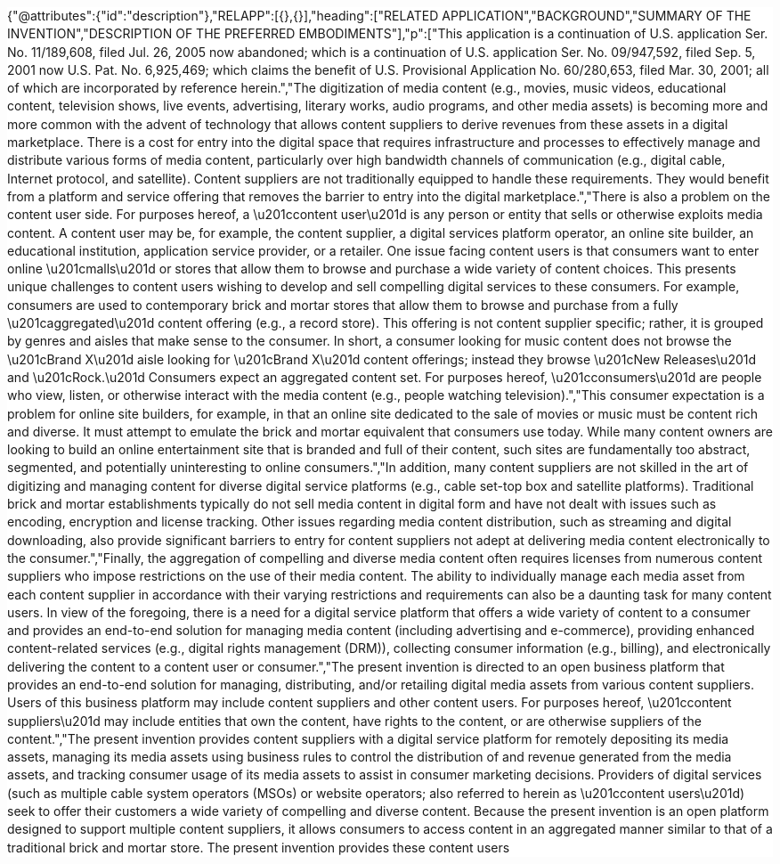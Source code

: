 {"@attributes":{"id":"description"},"RELAPP":[{},{}],"heading":["RELATED APPLICATION","BACKGROUND","SUMMARY OF THE INVENTION","DESCRIPTION OF THE PREFERRED EMBODIMENTS"],"p":["This application is a continuation of U.S. application Ser. No. 11\/189,608, filed Jul. 26, 2005 now abandoned; which is a continuation of U.S. application Ser. No. 09\/947,592, filed Sep. 5, 2001 now U.S. Pat. No. 6,925,469; which claims the benefit of U.S. Provisional Application No. 60\/280,653, filed Mar. 30, 2001; all of which are incorporated by reference herein.","The digitization of media content (e.g., movies, music videos, educational content, television shows, live events, advertising, literary works, audio programs, and other media assets) is becoming more and more common with the advent of technology that allows content suppliers to derive revenues from these assets in a digital marketplace. There is a cost for entry into the digital space that requires infrastructure and processes to effectively manage and distribute various forms of media content, particularly over high bandwidth channels of communication (e.g., digital cable, Internet protocol, and satellite). Content suppliers are not traditionally equipped to handle these requirements. They would benefit from a platform and service offering that removes the barrier to entry into the digital marketplace.","There is also a problem on the content user side. For purposes hereof, a \u201ccontent user\u201d is any person or entity that sells or otherwise exploits media content. A content user may be, for example, the content supplier, a digital services platform operator, an online site builder, an educational institution, application service provider, or a retailer. One issue facing content users is that consumers want to enter online \u201cmalls\u201d or stores that allow them to browse and purchase a wide variety of content choices. This presents unique challenges to content users wishing to develop and sell compelling digital services to these consumers. For example, consumers are used to contemporary brick and mortar stores that allow them to browse and purchase from a fully \u201caggregated\u201d content offering (e.g., a record store). This offering is not content supplier specific; rather, it is grouped by genres and aisles that make sense to the consumer. In short, a consumer looking for music content does not browse the \u201cBrand X\u201d aisle looking for \u201cBrand X\u201d content offerings; instead they browse \u201cNew Releases\u201d and \u201cRock.\u201d Consumers expect an aggregated content set. For purposes hereof, \u201cconsumers\u201d are people who view, listen, or otherwise interact with the media content (e.g., people watching television).","This consumer expectation is a problem for online site builders, for example, in that an online site dedicated to the sale of movies or music must be content rich and diverse. It must attempt to emulate the brick and mortar equivalent that consumers use today. While many content owners are looking to build an online entertainment site that is branded and full of their content, such sites are fundamentally too abstract, segmented, and potentially uninteresting to online consumers.","In addition, many content suppliers are not skilled in the art of digitizing and managing content for diverse digital service platforms (e.g., cable set-top box and satellite platforms). Traditional brick and mortar establishments typically do not sell media content in digital form and have not dealt with issues such as encoding, encryption and license tracking. Other issues regarding media content distribution, such as streaming and digital downloading, also provide significant barriers to entry for content suppliers not adept at delivering media content electronically to the consumer.","Finally, the aggregation of compelling and diverse media content often requires licenses from numerous content suppliers who impose restrictions on the use of their media content. The ability to individually manage each media asset from each content supplier in accordance with their varying restrictions and requirements can also be a daunting task for many content users. In view of the foregoing, there is a need for a digital service platform that offers a wide variety of content to a consumer and provides an end-to-end solution for managing media content (including advertising and e-commerce), providing enhanced content-related services (e.g., digital rights management (DRM)), collecting consumer information (e.g., billing), and electronically delivering the content to a content user or consumer.","The present invention is directed to an open business platform that provides an end-to-end solution for managing, distributing, and\/or retailing digital media assets from various content suppliers. Users of this business platform may include content suppliers and other content users. For purposes hereof, \u201ccontent suppliers\u201d may include entities that own the content, have rights to the content, or are otherwise suppliers of the content.","The present invention provides content suppliers with a digital service platform for remotely depositing its media assets, managing its media assets using business rules to control the distribution of and revenue generated from the media assets, and tracking consumer usage of its media assets to assist in consumer marketing decisions. Providers of digital services (such as multiple cable system operators (MSOs) or website operators; also referred to herein as \u201ccontent users\u201d) seek to offer their customers a wide variety of compelling and diverse content. Because the present invention is an open platform designed to support multiple content suppliers, it allows consumers to access content in an aggregated manner similar to that of a traditional brick and mortar store. The present invention provides these content users